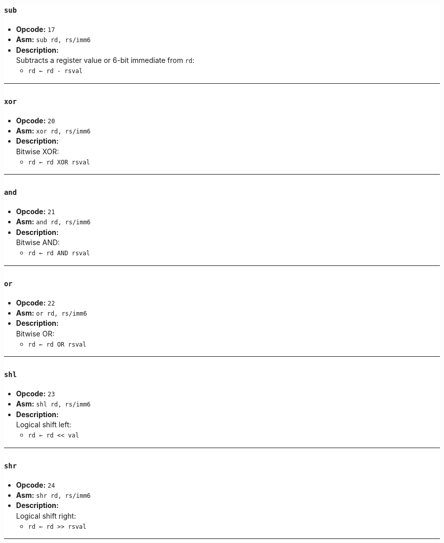 
### `sub`
- **Opcode:** `17`
- **Asm:** `sub rd, rs/imm6`
- **Description:**  
  Subtracts a register value or 6-bit immediate from `rd`:  
  - `rd ← rd - rsval`

---

### `xor`
- **Opcode:** `20`
- **Asm:** `xor rd, rs/imm6`
- **Description:**  
  Bitwise XOR:  
  - `rd ← rd XOR rsval`

---

### `and`
- **Opcode:** `21`
- **Asm:** `and rd, rs/imm6`
- **Description:**  
  Bitwise AND:  
  - `rd ← rd AND rsval`

---

### `or`
- **Opcode:** `22`
- **Asm:** `or rd, rs/imm6`
- **Description:**  
  Bitwise OR:  
  - `rd ← rd OR rsval`

---

### `shl`
- **Opcode:** `23`
- **Asm:** `shl rd, rs/imm6`
- **Description:**  
  Logical shift left:  
  - `rd ← rd << val`

---

### `shr`
- **Opcode:** `24`
- **Asm:** `shr rd, rs/imm6`
- **Description:**  
  Logical shift right:  
  - `rd ← rd >> rsval`

---